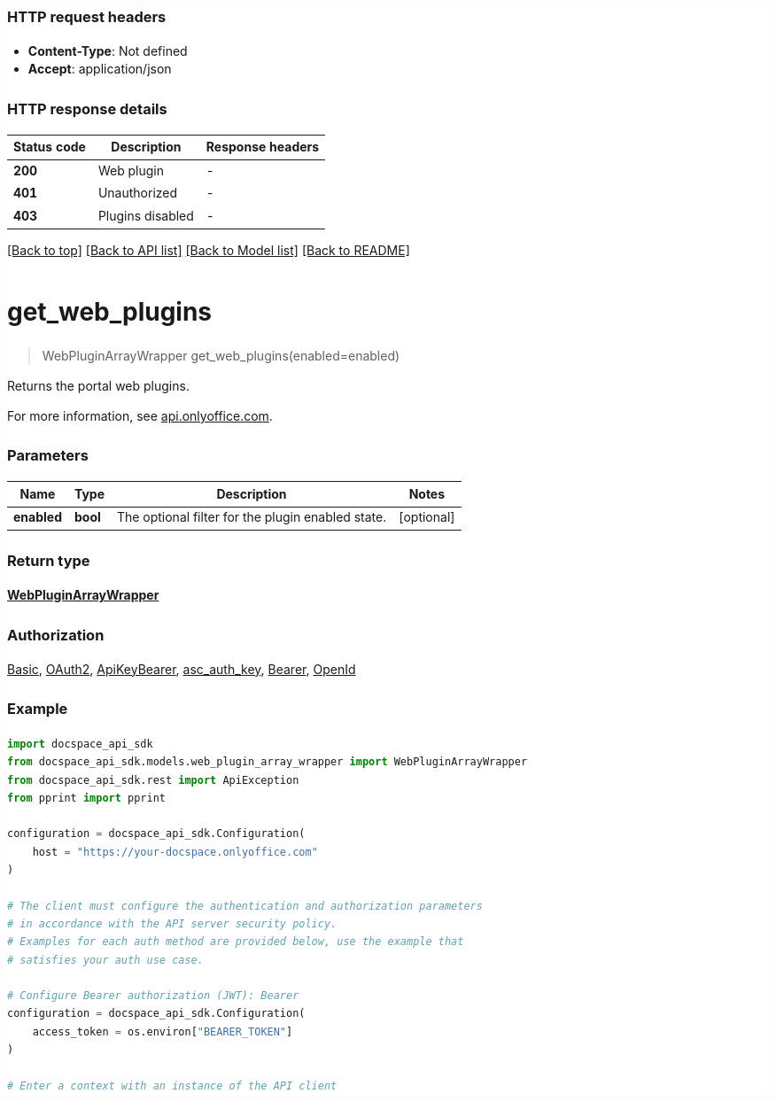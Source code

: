 

### HTTP request headers

 - **Content-Type**: Not defined
 - **Accept**: application/json


### HTTP response details

| Status code | Description | Response headers |
|-------------|-------------|------------------|
**200** | Web plugin |  -  |
**401** | Unauthorized |  -  |
**403** | Plugins disabled |  -  |

[[Back to top]](#) [[Back to API list]](../README.md#documentation-for-api-endpoints) [[Back to Model list]](../README.md#documentation-for-models) [[Back to README]](../README.md)

# **get_web_plugins**
> WebPluginArrayWrapper get_web_plugins(enabled=enabled)

Returns the portal web plugins.

For more information, see [api.onlyoffice.com]().

### Parameters


Name | Type | Description  | Notes
------------- | ------------- | ------------- | -------------
 **enabled** | **bool**| The optional filter for the plugin enabled state. | [optional] 

### Return type

[**WebPluginArrayWrapper**](WebPluginArrayWrapper.md)

### Authorization

[Basic](../README.md#Basic), [OAuth2](../README.md#OAuth2), [ApiKeyBearer](../README.md#ApiKeyBearer), [asc_auth_key](../README.md#asc_auth_key), [Bearer](../README.md#Bearer), [OpenId](../README.md#OpenId)

### Example


```python
import docspace_api_sdk
from docspace_api_sdk.models.web_plugin_array_wrapper import WebPluginArrayWrapper
from docspace_api_sdk.rest import ApiException
from pprint import pprint

configuration = docspace_api_sdk.Configuration(
    host = "https://your-docspace.onlyoffice.com"
)

# The client must configure the authentication and authorization parameters
# in accordance with the API server security policy.
# Examples for each auth method are provided below, use the example that
# satisfies your auth use case.

# Configure Bearer authorization (JWT): Bearer
configuration = docspace_api_sdk.Configuration(
    access_token = os.environ["BEARER_TOKEN"]
)

# Enter a context with an instance of the API client
```